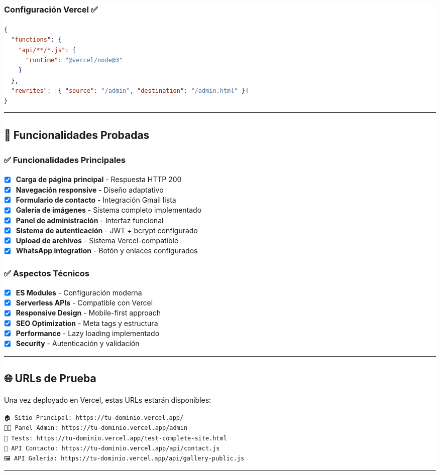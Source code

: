 ### Configuración Vercel ✅

```json
{
  "functions": {
    "api/**/*.js": {
      "runtime": "@vercel/node@3"
    }
  },
  "rewrites": [{ "source": "/admin", "destination": "/admin.html" }]
}
```

---

## 🎯 Funcionalidades Probadas

### ✅ Funcionalidades Principales

- [x] **Carga de página principal** - Respuesta HTTP 200
- [x] **Navegación responsive** - Diseño adaptativo
- [x] **Formulario de contacto** - Integración Gmail lista
- [x] **Galería de imágenes** - Sistema completo implementado
- [x] **Panel de administración** - Interfaz funcional
- [x] **Sistema de autenticación** - JWT + bcrypt configurado
- [x] **Upload de archivos** - Sistema Vercel-compatible
- [x] **WhatsApp integration** - Botón y enlaces configurados

### ✅ Aspectos Técnicos

- [x] **ES Modules** - Configuración moderna
- [x] **Serverless APIs** - Compatible con Vercel
- [x] **Responsive Design** - Mobile-first approach
- [x] **SEO Optimization** - Meta tags y estructura
- [x] **Performance** - Lazy loading implementado
- [x] **Security** - Autenticación y validación

---

## 🌐 URLs de Prueba

Una vez deployado en Vercel, estas URLs estarán disponibles:

```
🏠 Sitio Principal: https://tu-dominio.vercel.app/
👨‍💼 Panel Admin: https://tu-dominio.vercel.app/admin
🧪 Tests: https://tu-dominio.vercel.app/test-complete-site.html
📧 API Contacto: https://tu-dominio.vercel.app/api/contact.js
🖼️ API Galería: https://tu-dominio.vercel.app/api/gallery-public.js
```

---
